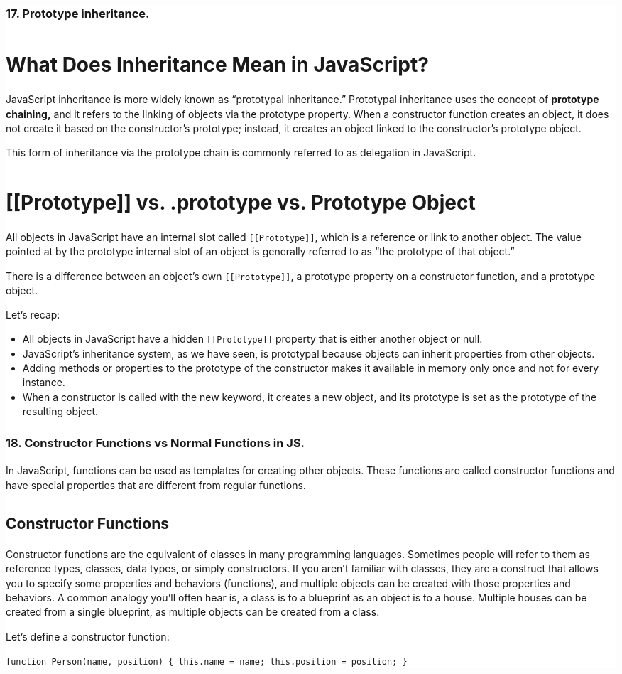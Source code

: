
### 17. Prototype inheritance.

# **What Does Inheritance Mean in JavaScript?**

JavaScript inheritance is more widely known as “prototypal inheritance.” Prototypal inheritance uses the concept of **prototype chaining,** and it refers to the linking of objects via the prototype property. When a constructor function creates an object, it does not create it based on the constructor’s prototype; instead, it creates an object linked to the constructor’s prototype object.

This form of inheritance via the prototype chain is commonly referred to as delegation in JavaScript.

# **[[Prototype]] vs. .prototype vs. Prototype Object**

All objects in JavaScript have an internal slot called `[[Prototype]]`, which is a reference or link to another object. The value pointed at by the prototype internal slot of an object is generally referred to as “the prototype of that object.”

There is a difference between an object’s own `[[Prototype]]`, a prototype property on a constructor function, and a prototype object.

Let’s recap:

- All objects in JavaScript have a hidden `[[Prototype]]` property that is either another object or null.
- JavaScript’s inheritance system, as we have seen, is prototypal because objects can inherit properties from other objects.
- Adding methods or properties to the prototype of the constructor makes it available in memory only once and not for every instance.
- When a constructor is called with the new keyword, it creates a new object, and its prototype is set as the prototype of the resulting object.

### 18. Constructor Functions vs Normal Functions in JS.

In JavaScript, functions can be used as templates for creating other objects. These functions are called constructor functions and have special properties that are different from regular functions.

## Constructor Functions

Constructor functions are the equivalent of classes in many programming languages. Sometimes people will refer to them as reference types, classes, data types, or simply constructors. If you aren’t familiar with classes, they are a construct that allows you to specify some properties and behaviors (functions), and multiple objects can be created with those properties and behaviors. A common analogy you’ll often hear is, a class is to a blueprint as an object is to a house. Multiple houses can be created from a single blueprint, as multiple objects can be created from a class.

Let’s define a constructor function:

`function Person(name, position) {
  this.name = name;
  this.position = position;
}`

